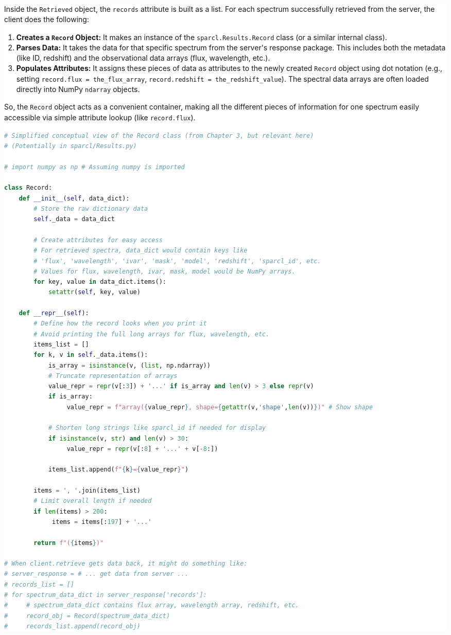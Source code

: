 Inside the `Retrieved` object, the `records` attribute is built as a list. For each spectrum successfully retrieved from the server, the client does the following:
1.  **Creates a `Record` Object:** It makes an instance of the `sparcl.Results.Record` class (or a similar internal class).
2.  **Parses Data:** It takes the data for that specific spectrum from the server's response package. This includes both the metadata (like ID, redshift) and the observational data arrays (flux, wavelength, etc.).
3.  **Populates Attributes:** It assigns these pieces of data as attributes to the newly created `Record` object using dot notation (e.g., setting `record.flux = the_flux_array`, `record.redshift = the_redshift_value`). The spectral data arrays are often loaded directly into NumPy `ndarray` objects.

So, the `Record` object acts as a convenient container, making all the different pieces of information for one spectrum easily accessible via simple attribute lookup (like `record.flux`).

```python
# Simplified conceptual view of the Record class (from Chapter 3, but relevant here)
# (Potentially in sparcl/Results.py)

# import numpy as np # Assuming numpy is imported

class Record:
    def __init__(self, data_dict):
        # Store the raw dictionary data
        self._data = data_dict
        
        # Create attributes for easy access
        # For retrieved spectra, data_dict would contain keys like 
        # 'flux', 'wavelength', 'ivar', 'mask', 'model', 'redshift', 'sparcl_id', etc.
        # Values for flux, wavelength, ivar, mask, model would be NumPy arrays.
        for key, value in data_dict.items():
            setattr(self, key, value)
            
    def __repr__(self):
        # Define how the record looks when you print it
        # Avoid printing the full long arrays for flux, wavelength, etc.
        items_list = []
        for k, v in self._data.items():
            is_array = isinstance(v, (list, np.ndarray))
            # Truncate representation of arrays
            value_repr = repr(v[:3]) + '...' if is_array and len(v) > 3 else repr(v)
            if is_array:
                 value_repr = f"array({value_repr}, shape={getattr(v,'shape',len(v))})" # Show shape
            
            # Shorten long strings like sparcl_id if needed for display
            if isinstance(v, str) and len(v) > 30:
                 value_repr = repr(v[:8] + '...' + v[-8:])

            items_list.append(f"{k}={value_repr}")
            
        items = ', '.join(items_list)
        # Limit overall length if needed
        if len(items) > 200:
             items = items[:197] + '...'
             
        return f"({items})"

# When client.retrieve gets data back, it might do something like:
# server_response = # ... get data from server ...
# records_list = []
# for spectrum_data_dict in server_response['records']: 
#     # spectrum_data_dict contains flux array, wavelength array, redshift, etc.
#     record_obj = Record(spectrum_data_dict)
#     records_list.append(record_obj)
```
